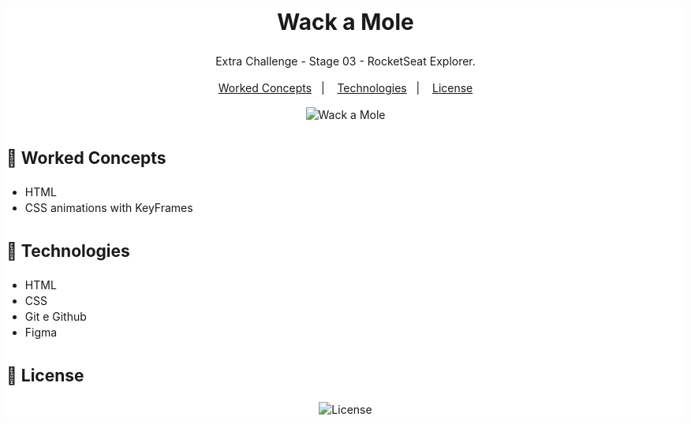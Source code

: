 # <h1 align="center">Wack a Mole</h1>

<p align="center"> Extra Challenge - Stage 03 - RocketSeat Explorer.
</p>

<p align="center">
 <a href="#-Worked-concepts">Worked Concepts</a>&nbsp;&nbsp;&nbsp;|&nbsp;&nbsp;&nbsp;
  <a href="#-Technologies">Technologies</a>&nbsp;&nbsp;&nbsp;|&nbsp;&nbsp;&nbsp;
  <a href="#-License">License</a>
</p>

<p align="center">
  <img alt="Wack a Mole" src="./assets/cover.png" width="100%">
</p>

## 📝 Worked Concepts

- HTML
- CSS animations with KeyFrames

## 🚀 Technologies

- HTML
- CSS
- Git e Github
- Figma

## 📝 License
<p align="center">
  <img alt="License" src="https://img.shields.io/static/v1?label=license&message=MIT&color=49AA26&labelColor=000000">
</p> 

